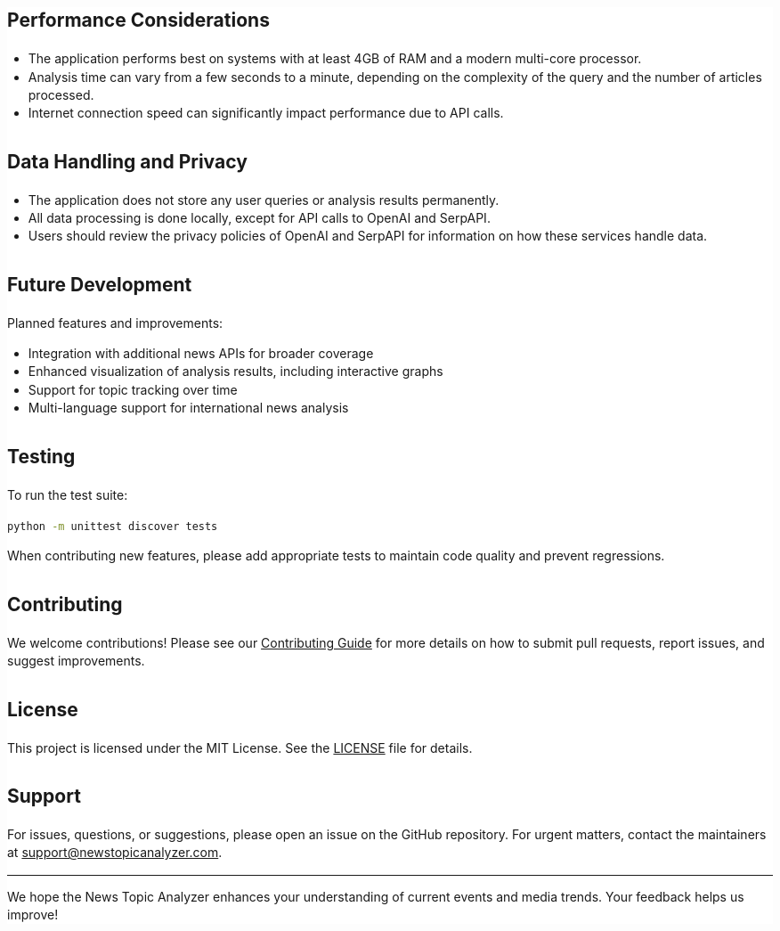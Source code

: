## Performance Considerations

- The application performs best on systems with at least 4GB of RAM and a modern multi-core processor.
- Analysis time can vary from a few seconds to a minute, depending on the complexity of the query and the number of articles processed.
- Internet connection speed can significantly impact performance due to API calls.

## Data Handling and Privacy

- The application does not store any user queries or analysis results permanently.
- All data processing is done locally, except for API calls to OpenAI and SerpAPI.
- Users should review the privacy policies of OpenAI and SerpAPI for information on how these services handle data.

## Future Development

Planned features and improvements:

- Integration with additional news APIs for broader coverage
- Enhanced visualization of analysis results, including interactive graphs
- Support for topic tracking over time
- Multi-language support for international news analysis

## Testing

To run the test suite:

```sh
python -m unittest discover tests
```

When contributing new features, please add appropriate tests to maintain code quality and prevent regressions.

## Contributing

We welcome contributions! Please see our [Contributing Guide](CONTRIBUTING.md) for more details on how to submit pull requests, report issues, and suggest improvements.

## License

This project is licensed under the MIT License. See the [LICENSE](LICENSE) file for details.

## Support

For issues, questions, or suggestions, please open an issue on the GitHub repository. For urgent matters, contact the maintainers at support@newstopicanalyzer.com.

---

We hope the News Topic Analyzer enhances your understanding of current events and media trends. Your feedback helps us improve!
